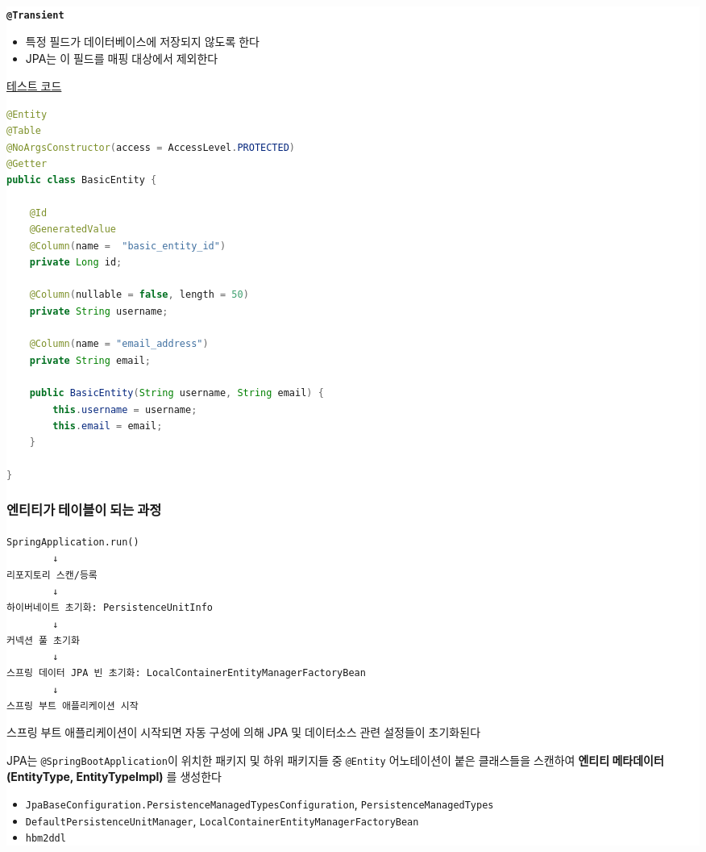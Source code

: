 **`@Transient`**
- 특정 필드가 데이터베이스에 저장되지 않도록 한다
- JPA는 이 필드를 매핑 대상에서 제외한다

[테스트 코드](../src/test/java/hansanhha/entity/EntityMappingTest.java)

```java
@Entity
@Table
@NoArgsConstructor(access = AccessLevel.PROTECTED)
@Getter
public class BasicEntity {

    @Id
    @GeneratedValue
    @Column(name =  "basic_entity_id")
    private Long id;

    @Column(nullable = false, length = 50)
    private String username;

    @Column(name = "email_address")
    private String email;

    public BasicEntity(String username, String email) {
        this.username = username;
        this.email = email;
    }

}
```

### 엔티티가 테이블이 되는 과정

```text
SpringApplication.run()
        ↓
리포지토리 스캔/등록
        ↓
하이버네이트 초기화: PersistenceUnitInfo
        ↓
커넥션 풀 초기화
        ↓
스프링 데이터 JPA 빈 초기화: LocalContainerEntityManagerFactoryBean
        ↓
스프링 부트 애플리케이션 시작
```

스프링 부트 애플리케이션이 시작되면 자동 구성에 의해 JPA 및 데이터소스 관련 설정들이 초기화된다

JPA는 `@SpringBootApplication`이 위치한 패키지 및 하위 패키지들 중 `@Entity` 어노테이션이 붙은 클래스들을 스캔하여 **엔티티 메타데이터 (EntityType, EntityTypeImpl)** 를 생성한다
- `JpaBaseConfiguration.PersistenceManagedTypesConfiguration`, `PersistenceManagedTypes`
- `DefaultPersistenceUnitManager`, `LocalContainerEntityManagerFactoryBean`
- `hbm2ddl`

